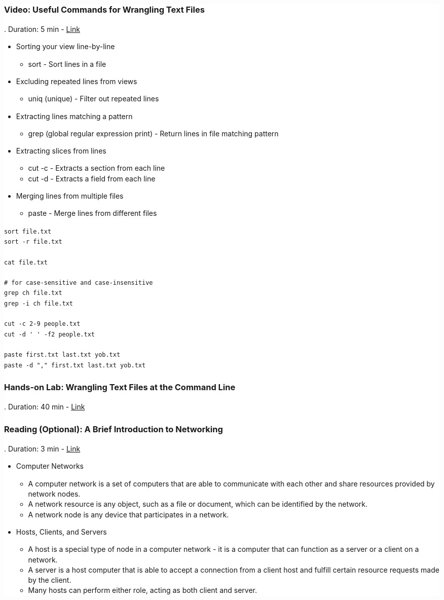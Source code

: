 ### Video: Useful Commands for Wrangling Text Files
. Duration: 5 min - [Link](https://www.coursera.org/learn/hands-on-introduction-to-linux-commands-and-shell-scripting/lecture/frBog/useful-commands-for-wrangling-text-files)
* Sorting your view line-by-line
  - sort - Sort lines in a file 

* Excluding repeated lines from views
  - uniq (unique) - Filter out repeated lines

* Extracting lines matching a pattern
  - grep (global regular expression print) - Return lines in file matching pattern

* Extracting slices from lines
  - cut -c - Extracts a section from each line
  - cut -d - Extracts a field from each line

* Merging lines from multiple files
  - paste - Merge lines from different files

```text
sort file.txt
sort -r file.txt

cat file.txt

# for case-sensitive and case-insensitive
grep ch file.txt
grep -i ch file.txt

cut -c 2-9 people.txt
cut -d ' ' -f2 people.txt

paste first.txt last.txt yob.txt
paste -d "," first.txt last.txt yob.txt
```

###  Hands-on Lab: Wrangling Text Files at the Command Line
. Duration: 40 min - [Link](https://www.coursera.org/learn/hands-on-introduction-to-linux-commands-and-shell-scripting/ungradedLti/Zhpj8/hands-on-lab-wrangling-text-files-at-the-command-line)

### Reading (Optional): A Brief Introduction to Networking
. Duration: 3 min - [Link](https://www.coursera.org/learn/hands-on-introduction-to-linux-commands-and-shell-scripting/ungradedWidget/bJwJZ/reading-optional-a-brief-introduction-to-networking)

* Computer Networks
  - A computer network is a set of computers that are able to communicate with each other and share resources provided by network nodes.
  - A network resource is any object, such as a file or document, which can be identified by the network.
  - A network node is any device that participates in a network.

* Hosts, Clients, and Servers
  - A host is a special type of node in a computer network - it is a computer that can function as a server or a client on a network.
  - A server is a host computer that is able to accept a connection from a client host and fulfill certain resource requests made by the client.
  - Many hosts can perform either role, acting as both client and server.
